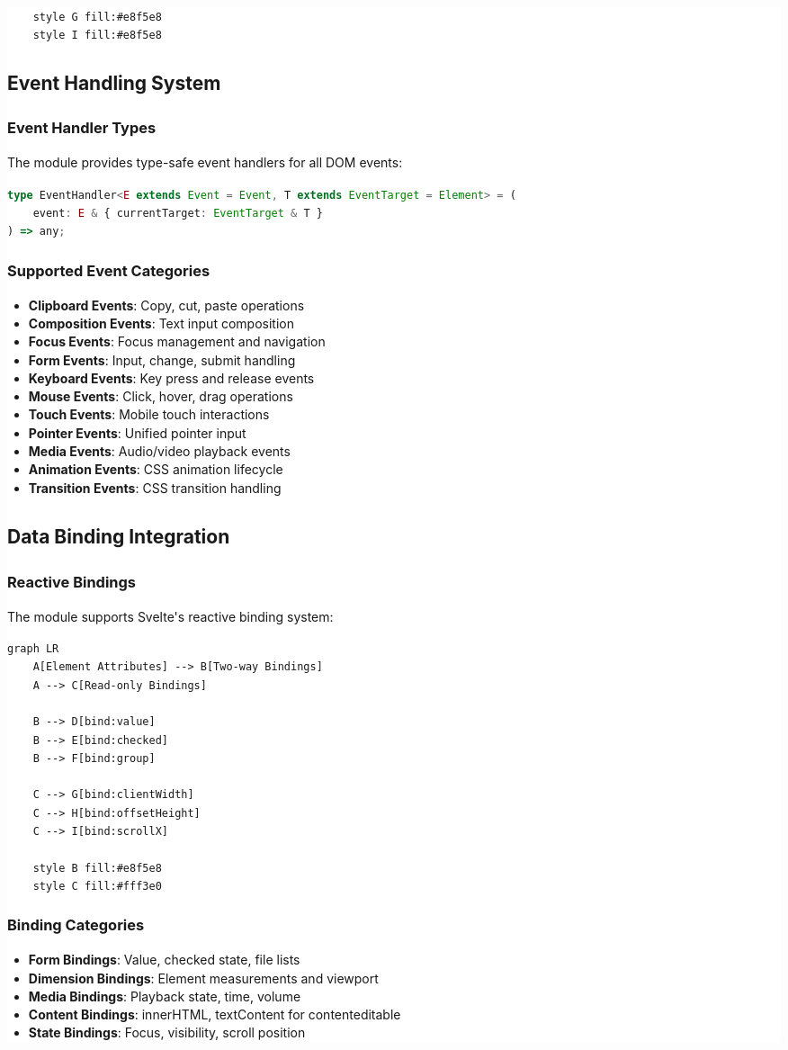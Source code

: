 ```mermaid
    style G fill:#e8f5e8
    style I fill:#e8f5e8
```

## Event Handling System

### Event Handler Types
The module provides type-safe event handlers for all DOM events:

```typescript
type EventHandler<E extends Event = Event, T extends EventTarget = Element> = (
    event: E & { currentTarget: EventTarget & T }
) => any;
```

### Supported Event Categories
- **Clipboard Events**: Copy, cut, paste operations
- **Composition Events**: Text input composition
- **Focus Events**: Focus management and navigation
- **Form Events**: Input, change, submit handling
- **Keyboard Events**: Key press and release events
- **Mouse Events**: Click, hover, drag operations
- **Touch Events**: Mobile touch interactions
- **Pointer Events**: Unified pointer input
- **Media Events**: Audio/video playback events
- **Animation Events**: CSS animation lifecycle
- **Transition Events**: CSS transition handling

## Data Binding Integration

### Reactive Bindings
The module supports Svelte's reactive binding system:

```mermaid
graph LR
    A[Element Attributes] --> B[Two-way Bindings]
    A --> C[Read-only Bindings]
    
    B --> D[bind:value]
    B --> E[bind:checked]
    B --> F[bind:group]
    
    C --> G[bind:clientWidth]
    C --> H[bind:offsetHeight]
    C --> I[bind:scrollX]
    
    style B fill:#e8f5e8
    style C fill:#fff3e0
```

### Binding Categories
- **Form Bindings**: Value, checked state, file lists
- **Dimension Bindings**: Element measurements and viewport
- **Media Bindings**: Playback state, time, volume
- **Content Bindings**: innerHTML, textContent for contenteditable
- **State Bindings**: Focus, visibility, scroll position
